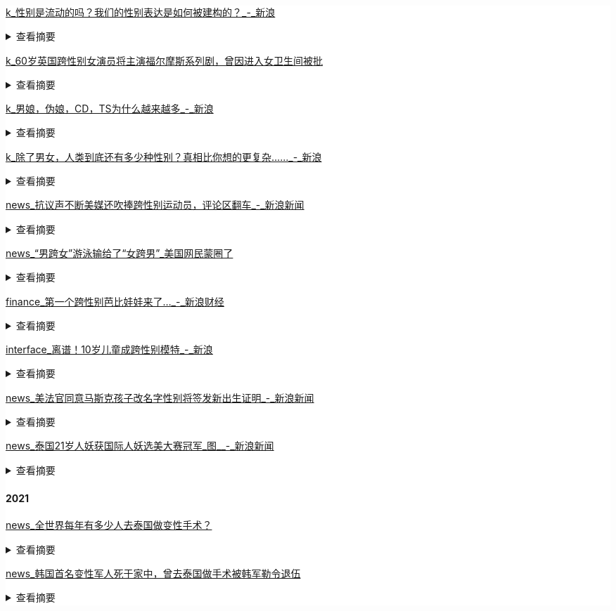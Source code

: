 

[k_性别是流动的吗？我们的性别表达是如何被建构的？_-_新浪](k_性别是流动的吗？我们的性别表达是如何被建构的？_-_新浪.md)<details><summary>查看摘要</summary></details>




[k_60岁英国跨性别女演员将主演福尔摩斯系列剧，曾因进入女卫生间被批](k_60岁英国跨性别女演员将主演福尔摩斯系列剧，曾因进入女卫生间被批.md)<details><summary>查看摘要</summary></details>




[k_男娘，伪娘，CD，TS为什么越来越多_-_新浪](k_男娘，伪娘，CD，TS为什么越来越多_-_新浪.md)<details><summary>查看摘要</summary></details>




[k_除了男女，人类到底还有多少种性别？真相比你想的更复杂……_-_新浪](k_除了男女，人类到底还有多少种性别？真相比你想的更复杂……_-_新浪.md)<details><summary>查看摘要</summary></details>




[news_抗议声不断美媒还吹捧跨性别运动员，评论区翻车_-_新浪新闻](news_抗议声不断美媒还吹捧跨性别运动员，评论区翻车_-_新浪新闻.md)<details><summary>查看摘要</summary></details>




[news_“男跨女”游泳输给了“女跨男”_美国网民蒙圈了](news_“男跨女”游泳输给了“女跨男”_美国网民蒙圈了.md)<details><summary>查看摘要</summary></details>




[finance_第一个跨性别芭比娃娃来了…_-_新浪财经](finance_第一个跨性别芭比娃娃来了…_-_新浪财经.md)<details><summary>查看摘要</summary></details>




[interface_离谱！10岁儿童成跨性别模特_-_新浪](interface_离谱！10岁儿童成跨性别模特_-_新浪.md)<details><summary>查看摘要</summary></details>




[news_美法官同意马斯克孩子改名字性别将签发新出生证明_-_新浪新闻](news_美法官同意马斯克孩子改名字性别将签发新出生证明_-_新浪新闻.md)<details><summary>查看摘要</summary></details>




[news_泰国21岁人妖获国际人妖选美大赛冠军_图__-_新浪新闻](news_泰国21岁人妖获国际人妖选美大赛冠军_图__-_新浪新闻.md)<details><summary>查看摘要</summary></details>



#### 2021



[news_全世界每年有多少人去泰国做变性手术？](news_全世界每年有多少人去泰国做变性手术？.md)<details><summary>查看摘要</summary></details>




[news_韩国首名变性军人死于家中，曾去泰国做手术被韩军勒令退伍](news_韩国首名变性军人死于家中，曾去泰国做手术被韩军勒令退伍.md)<details><summary>查看摘要</summary></details>

